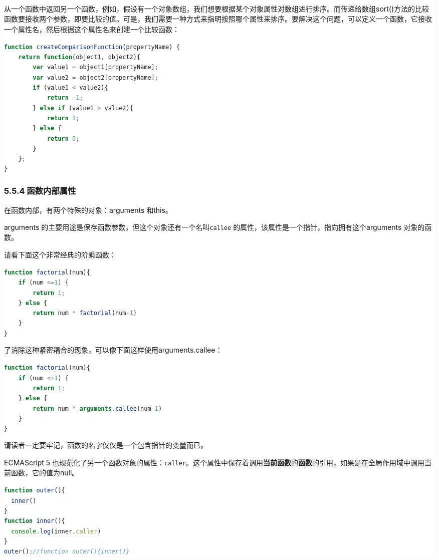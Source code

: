 从一个函数中返回另一个函数，例如，假设有一个对象数组，我们想要根据某个对象属性对数组进行排序。而传递给数组sort()方法的比较函数要接收两个参数，即要比较的值。可是，我们需要一种方式来指明按照哪个属性来排序。要解决这个问题，可以定义一个函数，它接收一个属性名，然后根据这个属性名来创建一个比较函数：

```javascript
function createComparisonFunction(propertyName) {
    return function(object1, object2){
        var value1 = object1[propertyName];
        var value2 = object2[propertyName];
        if (value1 < value2){
            return -1;
        } else if (value1 > value2){
            return 1;
        } else {
            return 0;
        }
    };
}
```



### 5.5.4 函数内部属性

在函数内部，有两个特殊的对象：arguments 和this。

arguments 的主要用途是保存函数参数，但这个对象还有一个名叫`callee` 的属性，该属性是一个指针，指向拥有这个arguments 对象的函数。

请看下面这个非常经典的阶乘函数：

```javascript
function factorial(num){
    if (num <=1) {
        return 1;
    } else {
        return num * factorial(num-1)
    }
}
```

了消除这种紧密耦合的现象，可以像下面这样使用arguments.callee：

```javascript
function factorial(num){
    if (num <=1) {
        return 1;
    } else {
        return num * arguments.callee(num-1)
    }
}
```

请读者一定要牢记，函数的名字仅仅是一个包含指针的变量而已。

ECMAScript 5 也规范化了另一个函数对象的属性：`caller`。这个属性中保存着调用**当前函数**的**函数**的引用，如果是在全局作用域中调用当前函数，它的值为null。

```javascript
function outer(){
  inner()
}
function inner(){
  console.log(inner.caller)
}
outer();//function outer(){inner()}
```
